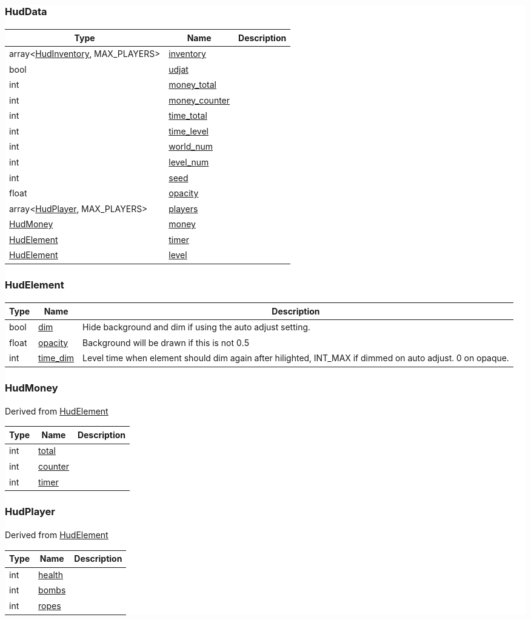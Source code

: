 ### HudData


Type | Name | Description
---- | ---- | -----------
array&lt;[HudInventory](#HudInventory), MAX_PLAYERS&gt; | [inventory](https://github.com/spelunky-fyi/overlunky/search?l=Lua&q=inventory) | 
bool | [udjat](https://github.com/spelunky-fyi/overlunky/search?l=Lua&q=udjat) | 
int | [money_total](https://github.com/spelunky-fyi/overlunky/search?l=Lua&q=money_total) | 
int | [money_counter](https://github.com/spelunky-fyi/overlunky/search?l=Lua&q=money_counter) | 
int | [time_total](https://github.com/spelunky-fyi/overlunky/search?l=Lua&q=time_total) | 
int | [time_level](https://github.com/spelunky-fyi/overlunky/search?l=Lua&q=time_level) | 
int | [world_num](https://github.com/spelunky-fyi/overlunky/search?l=Lua&q=world_num) | 
int | [level_num](https://github.com/spelunky-fyi/overlunky/search?l=Lua&q=level_num) | 
int | [seed](https://github.com/spelunky-fyi/overlunky/search?l=Lua&q=seed) | 
float | [opacity](https://github.com/spelunky-fyi/overlunky/search?l=Lua&q=opacity) | 
array&lt;[HudPlayer](#HudPlayer), MAX_PLAYERS&gt; | [players](https://github.com/spelunky-fyi/overlunky/search?l=Lua&q=players) | 
[HudMoney](#HudMoney) | [money](https://github.com/spelunky-fyi/overlunky/search?l=Lua&q=money) | 
[HudElement](#HudElement) | [timer](https://github.com/spelunky-fyi/overlunky/search?l=Lua&q=timer) | 
[HudElement](#HudElement) | [level](https://github.com/spelunky-fyi/overlunky/search?l=Lua&q=level) | 

### HudElement


Type | Name | Description
---- | ---- | -----------
bool | [dim](https://github.com/spelunky-fyi/overlunky/search?l=Lua&q=dim) | Hide background and dim if using the auto adjust setting.
float | [opacity](https://github.com/spelunky-fyi/overlunky/search?l=Lua&q=opacity) | Background will be drawn if this is not 0.5
int | [time_dim](https://github.com/spelunky-fyi/overlunky/search?l=Lua&q=time_dim) | Level time when element should dim again after hilighted, INT_MAX if dimmed on auto adjust. 0 on opaque.

### HudMoney

Derived from [HudElement](#HudElement)


Type | Name | Description
---- | ---- | -----------
int | [total](https://github.com/spelunky-fyi/overlunky/search?l=Lua&q=total) | 
int | [counter](https://github.com/spelunky-fyi/overlunky/search?l=Lua&q=counter) | 
int | [timer](https://github.com/spelunky-fyi/overlunky/search?l=Lua&q=timer) | 

### HudPlayer

Derived from [HudElement](#HudElement)


Type | Name | Description
---- | ---- | -----------
int | [health](https://github.com/spelunky-fyi/overlunky/search?l=Lua&q=health) | 
int | [bombs](https://github.com/spelunky-fyi/overlunky/search?l=Lua&q=bombs) | 
int | [ropes](https://github.com/spelunky-fyi/overlunky/search?l=Lua&q=ropes) | 
